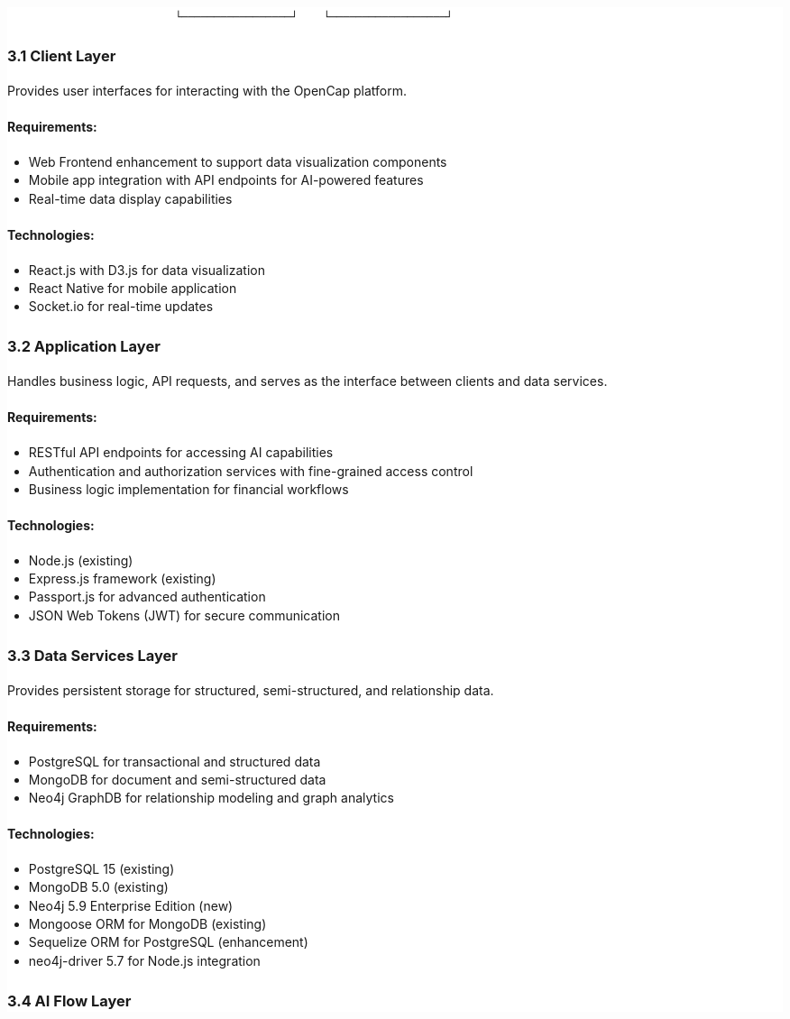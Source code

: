 ```
                          └─────────────────┘    └──────────────────┘
```

### 3.1 Client Layer

Provides user interfaces for interacting with the OpenCap platform.

#### Requirements:
- Web Frontend enhancement to support data visualization components
- Mobile app integration with API endpoints for AI-powered features
- Real-time data display capabilities

#### Technologies:
- React.js with D3.js for data visualization
- React Native for mobile application
- Socket.io for real-time updates

### 3.2 Application Layer

Handles business logic, API requests, and serves as the interface between clients and data services.

#### Requirements:
- RESTful API endpoints for accessing AI capabilities
- Authentication and authorization services with fine-grained access control
- Business logic implementation for financial workflows

#### Technologies:
- Node.js (existing)
- Express.js framework (existing)
- Passport.js for advanced authentication
- JSON Web Tokens (JWT) for secure communication

### 3.3 Data Services Layer

Provides persistent storage for structured, semi-structured, and relationship data.

#### Requirements:
- PostgreSQL for transactional and structured data
- MongoDB for document and semi-structured data
- Neo4j GraphDB for relationship modeling and graph analytics

#### Technologies:
- PostgreSQL 15 (existing)
- MongoDB 5.0 (existing)
- Neo4j 5.9 Enterprise Edition (new)
- Mongoose ORM for MongoDB (existing)
- Sequelize ORM for PostgreSQL (enhancement)
- neo4j-driver 5.7 for Node.js integration

### 3.4 AI Flow Layer
